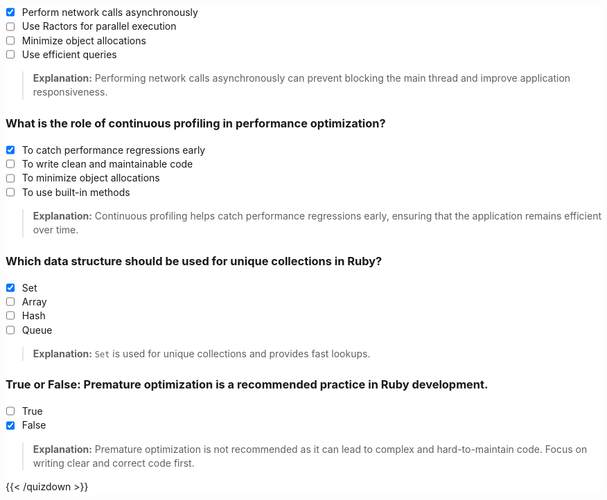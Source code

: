 - [x] Perform network calls asynchronously
- [ ] Use Ractors for parallel execution
- [ ] Minimize object allocations
- [ ] Use efficient queries

> **Explanation:** Performing network calls asynchronously can prevent blocking the main thread and improve application responsiveness.

### What is the role of continuous profiling in performance optimization?

- [x] To catch performance regressions early
- [ ] To write clean and maintainable code
- [ ] To minimize object allocations
- [ ] To use built-in methods

> **Explanation:** Continuous profiling helps catch performance regressions early, ensuring that the application remains efficient over time.

### Which data structure should be used for unique collections in Ruby?

- [x] Set
- [ ] Array
- [ ] Hash
- [ ] Queue

> **Explanation:** `Set` is used for unique collections and provides fast lookups.

### True or False: Premature optimization is a recommended practice in Ruby development.

- [ ] True
- [x] False

> **Explanation:** Premature optimization is not recommended as it can lead to complex and hard-to-maintain code. Focus on writing clear and correct code first.

{{< /quizdown >}}
